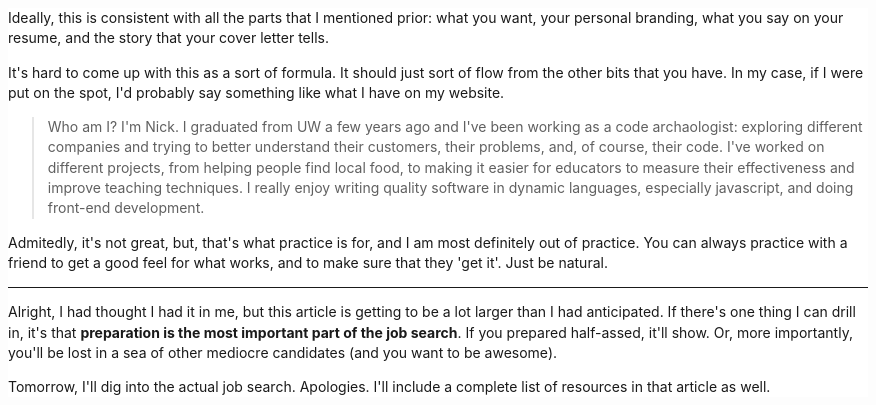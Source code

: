Ideally, this is consistent with all the parts that I mentioned prior: what you want, your personal branding, what you say on your resume, and the story that your cover letter tells.

It's hard to come up with this as a sort of formula. It should just sort of flow from the other bits that you have. In my case, if I were put on the spot, I'd probably say something like what I have on my website.

> Who am I? I'm Nick. I graduated from UW a few years ago and I've been working as a code archaologist: exploring different companies and trying to better understand their customers, their problems, and, of course, their code. I've worked on different projects, from helping people find local food, to making it easier for educators to measure their effectiveness and improve teaching techniques. I really enjoy writing quality software in dynamic languages, especially javascript, and doing front-end development.

Admitedly, it's not great, but, that's what practice is for, and I am most definitely out of practice. You can always practice with a friend to get a good feel for what works, and to make sure that they 'get it'. Just be natural.

- - -

Alright, I had thought I had it in me, but this article is getting to be a lot larger than I had anticipated. If there's one thing I can drill in, it's that **preparation is the most important part of the job search**. If you prepared half-assed, it'll show. Or, more importantly, you'll be lost in a sea of other mediocre candidates (and you want to be awesome).

Tomorrow, I'll dig into the actual job search. Apologies. I'll include a complete list of resources in that article as well.

[Parachute]: http://www.jobhuntersbible.com/
[LandingPages]: http://lifehacker.com/5534456/five-best-personal-landing-pages
[LandingPage2]: http://lifehacker.com/5636983/how-to-make-and-host-your-own-custom-personal-landing-page
[AboutMe]: http://about.me "About.Me"
[RubyResume]: https://gist.github.com/313208/ea6308bf4e385ba066b0f396529c58b7926f9125 "Ruby Class"
[Twitter]: https://twitter.com/#!/nt3rp "@nt3rp"
[StackExchange]: http://careers.stackoverflow.com/nt3rp "Stack Exchange"
[Blog]: http://blog.nt3r.com/ "My Blog"
[GitHub]: http://github.com/nt3rp "nt3rp's GitHub"
[LinkedIn]: http://www.linkedin.com/in/nt3rp "My LinkedIn"
